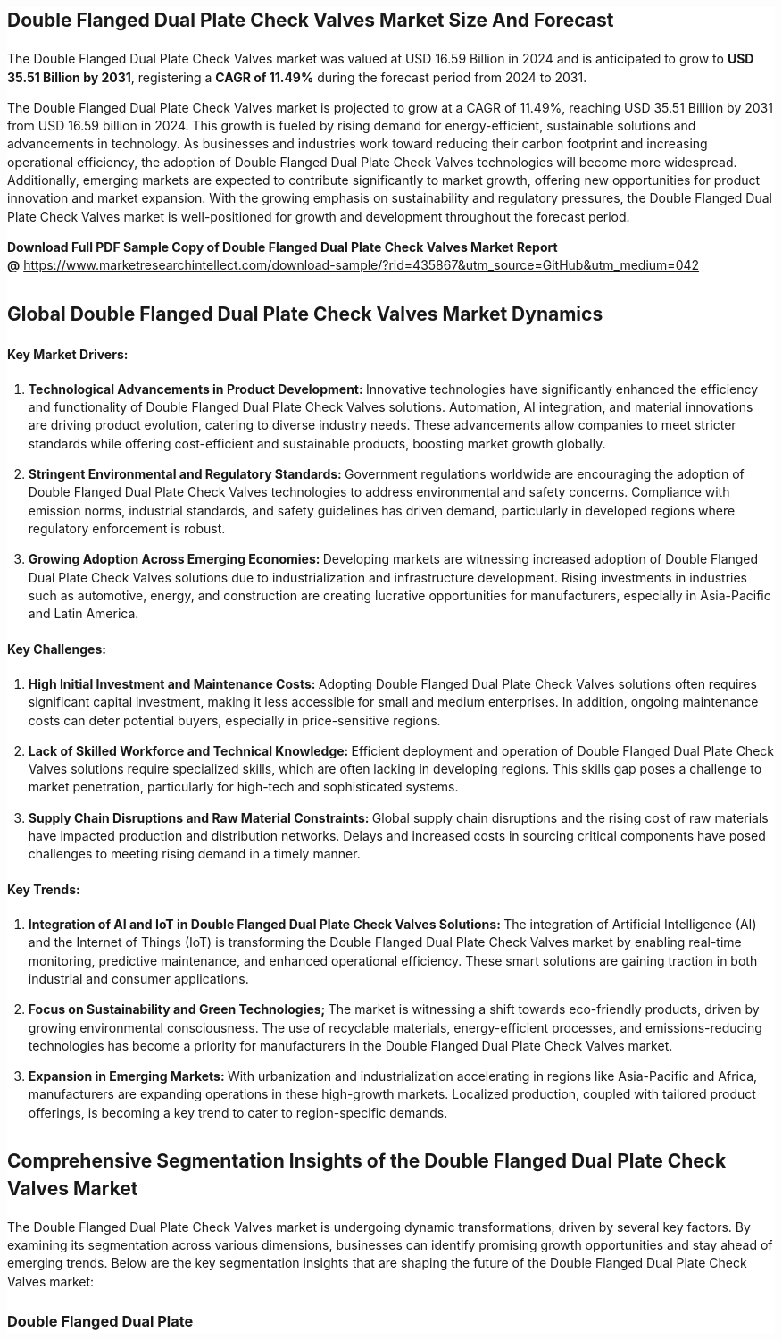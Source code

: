 <h2>Double Flanged Dual Plate Check Valves Market Size And Forecast</h2><p>The Double Flanged Dual Plate Check Valves market was valued at USD 16.59 Billion in 2024 and is anticipated to grow to <strong>USD 35.51 Billion by 2031</strong>, registering a <strong>CAGR of 11.49%</strong> during the forecast period from 2024 to 2031.</p><p>The Double Flanged Dual Plate Check Valves market is projected to grow at a CAGR of 11.49%, reaching USD 35.51 Billion by 2031 from USD 16.59 billion in 2024. This growth is fueled by rising demand for energy-efficient, sustainable solutions and advancements in technology. As businesses and industries work toward reducing their carbon footprint and increasing operational efficiency, the adoption of Double Flanged Dual Plate Check Valves technologies will become more widespread. Additionally, emerging markets are expected to contribute significantly to market growth, offering new opportunities for product innovation and market expansion. With the growing emphasis on sustainability and regulatory pressures, the Double Flanged Dual Plate Check Valves market is well-positioned for growth and development throughout the forecast period.</p><p><strong>Download Full PDF Sample Copy of Double Flanged Dual Plate Check Valves Market Report @</strong>&nbsp;<a href="https://www.marketresearchintellect.com/download-sample/?rid=435867&amp;utm_source=GitHub&amp;utm_medium=042">https://www.marketresearchintellect.com/download-sample/?rid=435867&amp;utm_source=GitHub&amp;utm_medium=042</a></p><h2>Global Double Flanged Dual Plate Check Valves Market Dynamics</h2><h4><strong>Key Market Drivers:</strong></h4><ol><li><p><strong>Technological Advancements in Product Development:&nbsp;</strong>Innovative technologies have significantly enhanced the efficiency and functionality of Double Flanged Dual Plate Check Valves solutions. Automation, AI integration, and material innovations are driving product evolution, catering to diverse industry needs. These advancements allow companies to meet stricter standards while offering cost-efficient and sustainable products, boosting market growth globally.</p></li><li><p><strong>Stringent Environmental and Regulatory Standards:&nbsp;</strong>Government regulations worldwide are encouraging the adoption of Double Flanged Dual Plate Check Valves technologies to address environmental and safety concerns. Compliance with emission norms, industrial standards, and safety guidelines has driven demand, particularly in developed regions where regulatory enforcement is robust.</p></li><li><p><strong>Growing Adoption Across Emerging Economies:&nbsp;</strong>Developing markets are witnessing increased adoption of Double Flanged Dual Plate Check Valves solutions due to industrialization and infrastructure development. Rising investments in industries such as automotive, energy, and construction are creating lucrative opportunities for manufacturers, especially in Asia-Pacific and Latin America.</p></li></ol><h4><strong>Key Challenges:</strong></h4><ol><li><p><strong>High Initial Investment and Maintenance Costs:&nbsp;</strong>Adopting Double Flanged Dual Plate Check Valves solutions often requires significant capital investment, making it less accessible for small and medium enterprises. In addition, ongoing maintenance costs can deter potential buyers, especially in price-sensitive regions.</p></li><li><p><strong>Lack of Skilled Workforce and Technical Knowledge:&nbsp;</strong>Efficient deployment and operation of Double Flanged Dual Plate Check Valves solutions require specialized skills, which are often lacking in developing regions. This skills gap poses a challenge to market penetration, particularly for high-tech and sophisticated systems.</p></li><li><p><strong>Supply Chain Disruptions and Raw Material Constraints:&nbsp;</strong>Global supply chain disruptions and the rising cost of raw materials have impacted production and distribution networks. Delays and increased costs in sourcing critical components have posed challenges to meeting rising demand in a timely manner.</p></li></ol><h4><strong>Key Trends:</strong></h4><ol><li><p><strong>Integration of AI and IoT in Double Flanged Dual Plate Check Valves Solutions:&nbsp;</strong>The integration of Artificial Intelligence (AI) and the Internet of Things (IoT) is transforming the Double Flanged Dual Plate Check Valves market by enabling real-time monitoring, predictive maintenance, and enhanced operational efficiency. These smart solutions are gaining traction in both industrial and consumer applications.</p></li><li><p><strong>Focus on Sustainability and Green Technologies;&nbsp;</strong>The market is witnessing a shift towards eco-friendly products, driven by growing environmental consciousness. The use of recyclable materials, energy-efficient processes, and emissions-reducing technologies has become a priority for manufacturers in the Double Flanged Dual Plate Check Valves market.</p></li><li><p><strong>Expansion in Emerging Markets:&nbsp;</strong>With urbanization and industrialization accelerating in regions like Asia-Pacific and Africa, manufacturers are expanding operations in these high-growth markets. Localized production, coupled with tailored product offerings, is becoming a key trend to cater to region-specific demands.</p></li></ol><div class="article-main__content" data-test-id="publishing-text-block"><h2>Comprehensive Segmentation Insights of the Double Flanged Dual Plate Check Valves Market</h2><p>The Double Flanged Dual Plate Check Valves market is undergoing dynamic transformations, driven by several key factors. By examining its segmentation across various dimensions, businesses can identify promising growth opportunities and stay ahead of emerging trends. Below are the key segmentation insights that are shaping the future of the Double Flanged Dual Plate Check Valves market:</p><h3><strong>Double Flanged Dual Plate